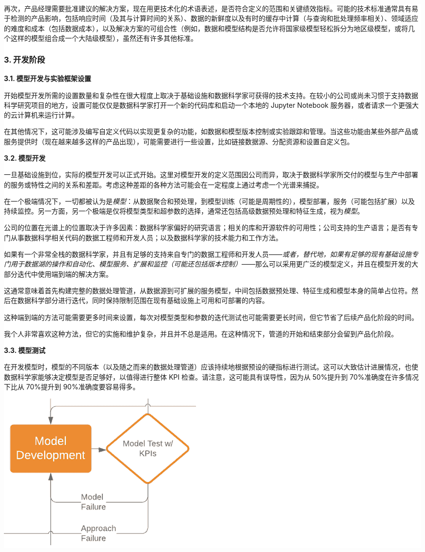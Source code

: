 再次，产品经理需要批准建议的解决方案，现在用更技术化的术语表述，是否符合定义的范围和关键绩效指标。可能的技术标准通常具有易于检测的产品影响，包括响应时间（及其与计算时间的关系）、数据的新鲜度以及有时的缓存中计算（与查询和批处理频率相关）、领域适应的难度和成本（包括数据成本），以及解决方案的可组合性（例如，数据和模型结构是否允许将国家级模型轻松拆分为地区级模型，或将几个这样的模型组合成一个大陆级模型），虽然还有许多其他标准。

### 3\. 开发阶段

**3.1\. 模型开发与实验框架设置**

开始模型开发所需的设置数量和复杂性在很大程度上取决于基础设施和数据科学家可获得的技术支持。在较小的公司或尚未习惯于支持数据科学研究项目的地方，设置可能仅仅是数据科学家打开一个新的代码库和启动一个本地的 Jupyter Notebook 服务器，或者请求一个更强大的云计算机来运行计算。

在其他情况下，这可能涉及编写自定义代码以实现更复杂的功能，如数据和模型版本控制或实验跟踪和管理。当这些功能由某些外部产品或服务提供时（现在越来越多这样的产品出现），可能需要进行一些设置，比如链接数据源、分配资源和设置自定义包。

**3.2\. 模型开发**

一旦基础设施到位，实际的模型开发可以正式开始。这里对模型开发的定义范围因公司而异，取决于数据科学家所交付的模型与生产中部署的服务或特性之间的关系和差距。考虑这种差距的各种方法可能会在一定程度上通过考虑一个光谱来捕捉。

在一个极端情况下，一切都被认为是*模型*：从数据聚合和预处理，到模型训练（可能是周期性的），模型部署，服务（可能包括扩展）以及持续监控。另一方面，另一个极端是仅将模型类型和超参数的选择，通常还包括高级数据预处理和特征生成，视为*模型*。

公司的位置在光谱上的位置取决于许多因素：数据科学家偏好的研究语言；相关的库和开源软件的可用性；公司支持的生产语言；是否有专门从事数据科学相关代码的数据工程师和开发人员；以及数据科学家的技术能力和工作方法。

如果有一个非常全栈的数据科学家，并且有足够的支持来自专门的数据工程师和开发人员——*或者，替代地，如果有足够的现有基础设施专门用于数据湖的操作和自动化、模型服务、扩展和监控（可能还包括版本控制）*——那么可以采用更广泛的模型定义，并且在模型开发的大部分迭代中使用端到端的解决方案。

这通常意味着首先构建完整的数据处理管道，从数据源到可扩展的服务模型，中间包括数据预处理、特征生成和模型本身的简单占位符。然后在数据科学部分进行迭代，同时保持限制范围在现有基础设施上可用和可部署的内容。

这种端到端的方法可能需要更多时间来设置，每次对模型类型和参数的迭代测试也可能需要更长时间，但它节省了后续产品化阶段的时间。

我个人非常喜欢这种方法，但它的实施和维护复杂，并且并不总是适用。在这种情况下，管道的开始和结束部分会留到产品化阶段。

**3.3. 模型测试**

在开发模型时，模型的不同版本（以及随之而来的数据处理管道）应该持续地根据预设的硬指标进行测试。这可以大致估计进展情况，也使数据科学家能够决定模型是否足够好，以值得进行整体 KPI 检查。请注意，这可能具有误导性，因为从 50%提升到 70%准确度在许多情况下比从 70%提升到 90%准确度要容易得多。

![](img/a252e6f986279f640e44a68af5281784.png)
